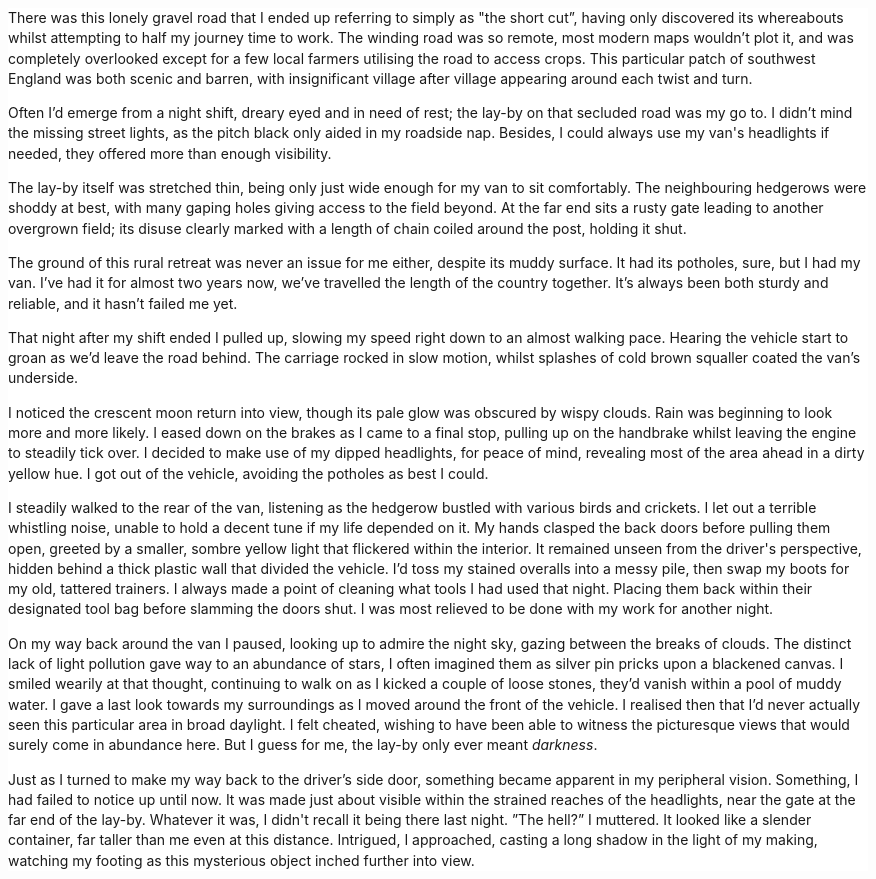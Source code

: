 There was this lonely gravel road that I ended up referring to simply as "the short cut”, having only discovered its whereabouts whilst attempting to half my journey time to work. The winding road was so remote, most modern maps wouldn’t plot it, and was completely overlooked except for a few local farmers utilising the road to access crops. This particular patch of southwest England was both scenic and barren, with insignificant village after village appearing around each twist and turn.

Often I’d emerge from a night shift, dreary eyed and in need of rest; the lay-by on that secluded road was my go to. I didn’t mind the missing street lights, as the pitch black only aided in my roadside nap. Besides, I could always use my van's headlights if needed, they offered more than enough visibility.

The lay-by itself was stretched thin, being only just wide enough for my van to sit comfortably. The neighbouring hedgerows were shoddy at best, with many gaping holes giving access to the field beyond. At the far end sits a rusty gate leading to another overgrown field; its disuse clearly marked with a length of chain coiled around the post, holding it shut.

The ground of this rural retreat was never an issue for me either, despite its muddy surface. It had its potholes, sure, but I had my van. I’ve had it for almost two years now, we’ve travelled the length of the country together. It’s always been both sturdy and reliable, and it hasn’t failed me yet. 

That night after my shift ended I pulled up, slowing my speed right down to an almost walking pace. Hearing the vehicle start to groan as we’d leave the road behind. The carriage rocked in slow motion, whilst splashes of cold brown squaller coated the van’s underside. 

I noticed the crescent moon return into view, though its pale glow was obscured by wispy clouds. Rain was beginning to look more and more likely. I eased down on the brakes as I came to a final stop, pulling up on the handbrake whilst leaving the engine to steadily tick over. I decided to make use of my dipped headlights, for peace of mind, revealing most of the area ahead in a dirty yellow hue. I got out of the vehicle, avoiding the potholes as best I could.

I steadily walked to the rear of the van, listening as the hedgerow bustled with various birds and crickets. I let out a terrible whistling noise, unable to hold a decent tune if my life depended on it. My hands clasped the back doors before pulling them open, greeted by a smaller, sombre yellow light that flickered within the interior. It remained unseen from the driver's perspective, hidden behind a thick plastic wall that divided the vehicle. I’d toss my stained overalls into a messy pile, then swap my boots for my old, tattered trainers. I always made a point of cleaning what tools I had used that night. Placing them back within their designated tool bag before slamming the doors shut. I was most relieved to be done with my work for another night.

On my way back around the van I paused, looking up to admire the night sky, gazing between the breaks of clouds. The distinct lack of light pollution gave way to an abundance of stars, I often imagined them as silver pin pricks upon a blackened canvas. I smiled wearily at that thought, continuing to walk on as I kicked a couple of loose stones, they’d vanish within a pool of muddy water. I gave a last look towards my surroundings as I moved around the front of the vehicle. I realised then that I’d never actually seen this particular area in broad daylight. I felt cheated, wishing to have been able to witness the picturesque views that would surely come in abundance here. But I guess for me, the lay-by only ever meant *darkness*.

Just as I turned to make my way back to the driver’s side door, something became apparent in my peripheral vision. Something, I had failed to notice up until now. It was made just about visible within the strained reaches of the headlights, near the gate at the far end of the lay-by. Whatever it was, I didn't recall it being there last night. ”The hell?” I muttered. It looked like a slender container, far taller than me even at this distance. Intrigued, I approached, casting a long shadow in the light of my making, watching my footing as this mysterious object inched further into view. 

